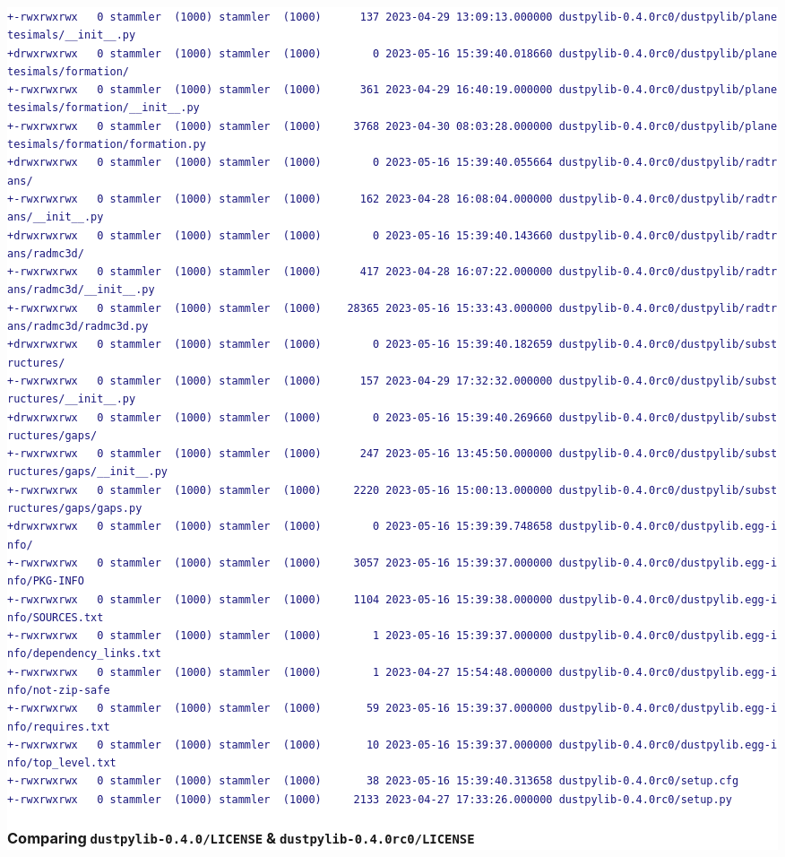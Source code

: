 ```diff
+-rwxrwxrwx   0 stammler  (1000) stammler  (1000)      137 2023-04-29 13:09:13.000000 dustpylib-0.4.0rc0/dustpylib/planetesimals/__init__.py
+drwxrwxrwx   0 stammler  (1000) stammler  (1000)        0 2023-05-16 15:39:40.018660 dustpylib-0.4.0rc0/dustpylib/planetesimals/formation/
+-rwxrwxrwx   0 stammler  (1000) stammler  (1000)      361 2023-04-29 16:40:19.000000 dustpylib-0.4.0rc0/dustpylib/planetesimals/formation/__init__.py
+-rwxrwxrwx   0 stammler  (1000) stammler  (1000)     3768 2023-04-30 08:03:28.000000 dustpylib-0.4.0rc0/dustpylib/planetesimals/formation/formation.py
+drwxrwxrwx   0 stammler  (1000) stammler  (1000)        0 2023-05-16 15:39:40.055664 dustpylib-0.4.0rc0/dustpylib/radtrans/
+-rwxrwxrwx   0 stammler  (1000) stammler  (1000)      162 2023-04-28 16:08:04.000000 dustpylib-0.4.0rc0/dustpylib/radtrans/__init__.py
+drwxrwxrwx   0 stammler  (1000) stammler  (1000)        0 2023-05-16 15:39:40.143660 dustpylib-0.4.0rc0/dustpylib/radtrans/radmc3d/
+-rwxrwxrwx   0 stammler  (1000) stammler  (1000)      417 2023-04-28 16:07:22.000000 dustpylib-0.4.0rc0/dustpylib/radtrans/radmc3d/__init__.py
+-rwxrwxrwx   0 stammler  (1000) stammler  (1000)    28365 2023-05-16 15:33:43.000000 dustpylib-0.4.0rc0/dustpylib/radtrans/radmc3d/radmc3d.py
+drwxrwxrwx   0 stammler  (1000) stammler  (1000)        0 2023-05-16 15:39:40.182659 dustpylib-0.4.0rc0/dustpylib/substructures/
+-rwxrwxrwx   0 stammler  (1000) stammler  (1000)      157 2023-04-29 17:32:32.000000 dustpylib-0.4.0rc0/dustpylib/substructures/__init__.py
+drwxrwxrwx   0 stammler  (1000) stammler  (1000)        0 2023-05-16 15:39:40.269660 dustpylib-0.4.0rc0/dustpylib/substructures/gaps/
+-rwxrwxrwx   0 stammler  (1000) stammler  (1000)      247 2023-05-16 13:45:50.000000 dustpylib-0.4.0rc0/dustpylib/substructures/gaps/__init__.py
+-rwxrwxrwx   0 stammler  (1000) stammler  (1000)     2220 2023-05-16 15:00:13.000000 dustpylib-0.4.0rc0/dustpylib/substructures/gaps/gaps.py
+drwxrwxrwx   0 stammler  (1000) stammler  (1000)        0 2023-05-16 15:39:39.748658 dustpylib-0.4.0rc0/dustpylib.egg-info/
+-rwxrwxrwx   0 stammler  (1000) stammler  (1000)     3057 2023-05-16 15:39:37.000000 dustpylib-0.4.0rc0/dustpylib.egg-info/PKG-INFO
+-rwxrwxrwx   0 stammler  (1000) stammler  (1000)     1104 2023-05-16 15:39:38.000000 dustpylib-0.4.0rc0/dustpylib.egg-info/SOURCES.txt
+-rwxrwxrwx   0 stammler  (1000) stammler  (1000)        1 2023-05-16 15:39:37.000000 dustpylib-0.4.0rc0/dustpylib.egg-info/dependency_links.txt
+-rwxrwxrwx   0 stammler  (1000) stammler  (1000)        1 2023-04-27 15:54:48.000000 dustpylib-0.4.0rc0/dustpylib.egg-info/not-zip-safe
+-rwxrwxrwx   0 stammler  (1000) stammler  (1000)       59 2023-05-16 15:39:37.000000 dustpylib-0.4.0rc0/dustpylib.egg-info/requires.txt
+-rwxrwxrwx   0 stammler  (1000) stammler  (1000)       10 2023-05-16 15:39:37.000000 dustpylib-0.4.0rc0/dustpylib.egg-info/top_level.txt
+-rwxrwxrwx   0 stammler  (1000) stammler  (1000)       38 2023-05-16 15:39:40.313658 dustpylib-0.4.0rc0/setup.cfg
+-rwxrwxrwx   0 stammler  (1000) stammler  (1000)     2133 2023-04-27 17:33:26.000000 dustpylib-0.4.0rc0/setup.py
```

### Comparing `dustpylib-0.4.0/LICENSE` & `dustpylib-0.4.0rc0/LICENSE`
